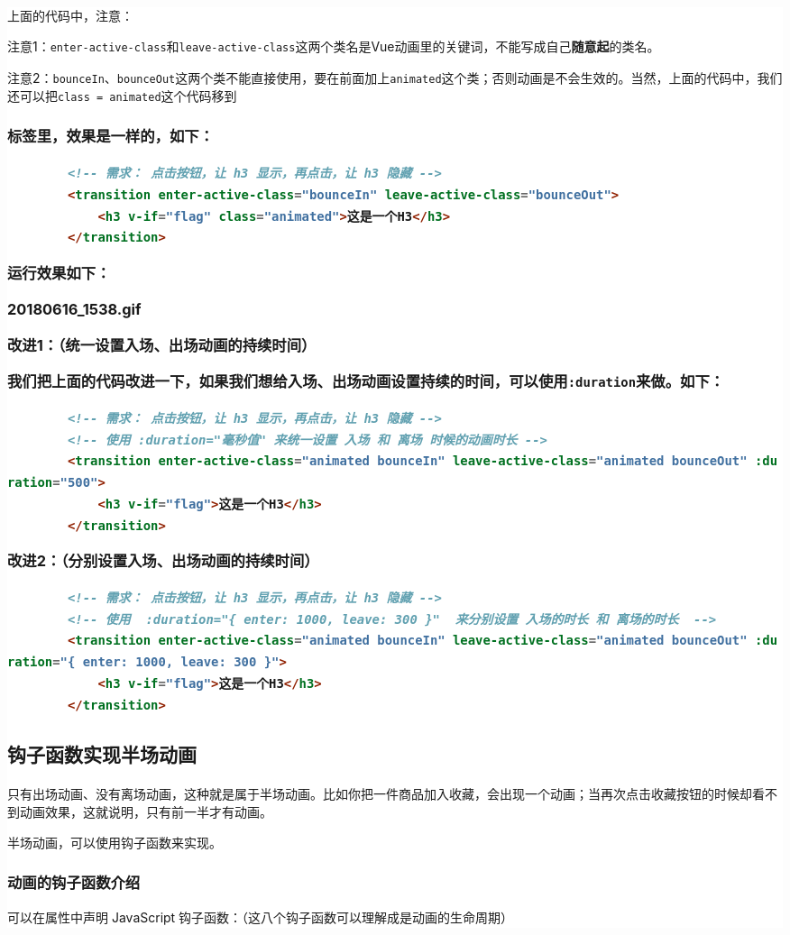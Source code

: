 

上面的代码中，注意：

注意1：`enter-active-class`和`leave-active-class`这两个类名是Vue动画里的关键词，不能写成自己**随意起**的类名。

注意2：`bounceIn`、`bounceOut`这两个类不能直接使用，要在前面加上`animated`这个类；否则动画是不会生效的。当然，上面的代码中，我们还可以把`class = animated`这个代码移到<h3>标签里，效果是一样的，如下：

```html
        <!-- 需求： 点击按钮，让 h3 显示，再点击，让 h3 隐藏 -->
        <transition enter-active-class="bounceIn" leave-active-class="bounceOut">
            <h3 v-if="flag" class="animated">这是一个H3</h3>
        </transition>

```


运行效果如下：

20180616_1538.gif

**改进1**：（统一设置入场、出场动画的持续时间）

我们把上面的代码改进一下，如果我们想给入场、出场动画设置持续的时间，可以使用`:duration`来做。如下：


```html
        <!-- 需求： 点击按钮，让 h3 显示，再点击，让 h3 隐藏 -->
        <!-- 使用 :duration="毫秒值" 来统一设置 入场 和 离场 时候的动画时长 -->
        <transition enter-active-class="animated bounceIn" leave-active-class="animated bounceOut" :duration="500">
            <h3 v-if="flag">这是一个H3</h3>
        </transition>
```


**改进2**：（分别设置入场、出场动画的持续时间）

```html
        <!-- 需求： 点击按钮，让 h3 显示，再点击，让 h3 隐藏 -->
        <!-- 使用  :duration="{ enter: 1000, leave: 300 }"  来分别设置 入场的时长 和 离场的时长  -->
        <transition enter-active-class="animated bounceIn" leave-active-class="animated bounceOut" :duration="{ enter: 1000, leave: 300 }">
            <h3 v-if="flag">这是一个H3</h3>
        </transition>
```


## 钩子函数实现半场动画

只有出场动画、没有离场动画，这种就是属于半场动画。比如你把一件商品加入收藏，会出现一个动画；当再次点击收藏按钮的时候却看不到动画效果，这就说明，只有前一半才有动画。


半场动画，可以使用钩子函数来实现。


### 动画的钩子函数介绍

可以在属性中声明 JavaScript 钩子函数：（这八个钩子函数可以理解成是动画的生命周期）

